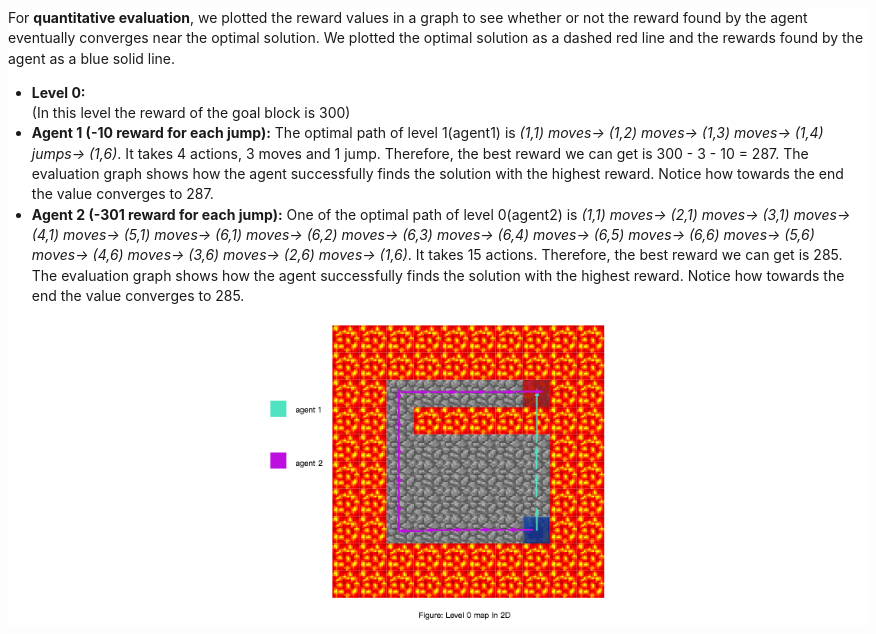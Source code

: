 For **quantitative evaluation**, we plotted the reward values in a graph to see whether or not the reward found by the agent eventually converges near the optimal solution. We plotted the optimal solution as a dashed red line and the rewards found by the agent as a blue solid line.<br>

* **Level 0:** <br>
(In this level the reward of the goal block is 300) <br>
* __Agent 1 (-10 reward for each jump):__
The optimal path of level 1(agent1) is *(1,1) moves-\> (1,2) moves-\> (1,3) moves-\> (1,4) jumps-\> (1,6)*. It takes 4 actions, 3 moves and 1 jump. Therefore, the best reward we can get is 300 - 3 - 10 = 287. The evaluation graph shows how the agent successfully finds the solution with the highest reward. Notice how towards the end the value converges to 287.<br>
* __Agent 2 (-301 reward for each jump):__
One of the optimal path of level 0(agent2) is *(1,1) moves-\> (2,1) moves-\> (3,1) moves-\> (4,1) moves-\> (5,1) moves-\> (6,1) moves-\> (6,2) moves-\> (6,3) moves-\> (6,4) moves-\> (6,5) moves-\> (6,6) moves-\> (5,6) moves-\> (4,6) moves-\> (3,6) moves-\> (2,6) moves-\> (1,6)*. It takes 15 actions. Therefore, the best reward we can get is 285. The evaluation graph shows how the agent successfully finds the solution with the highest reward. Notice how towards the end the value converges to 285.
<center><img src="images/level0optimalpath.png" title="lvl 0 optimal path" width="345" height="301" />